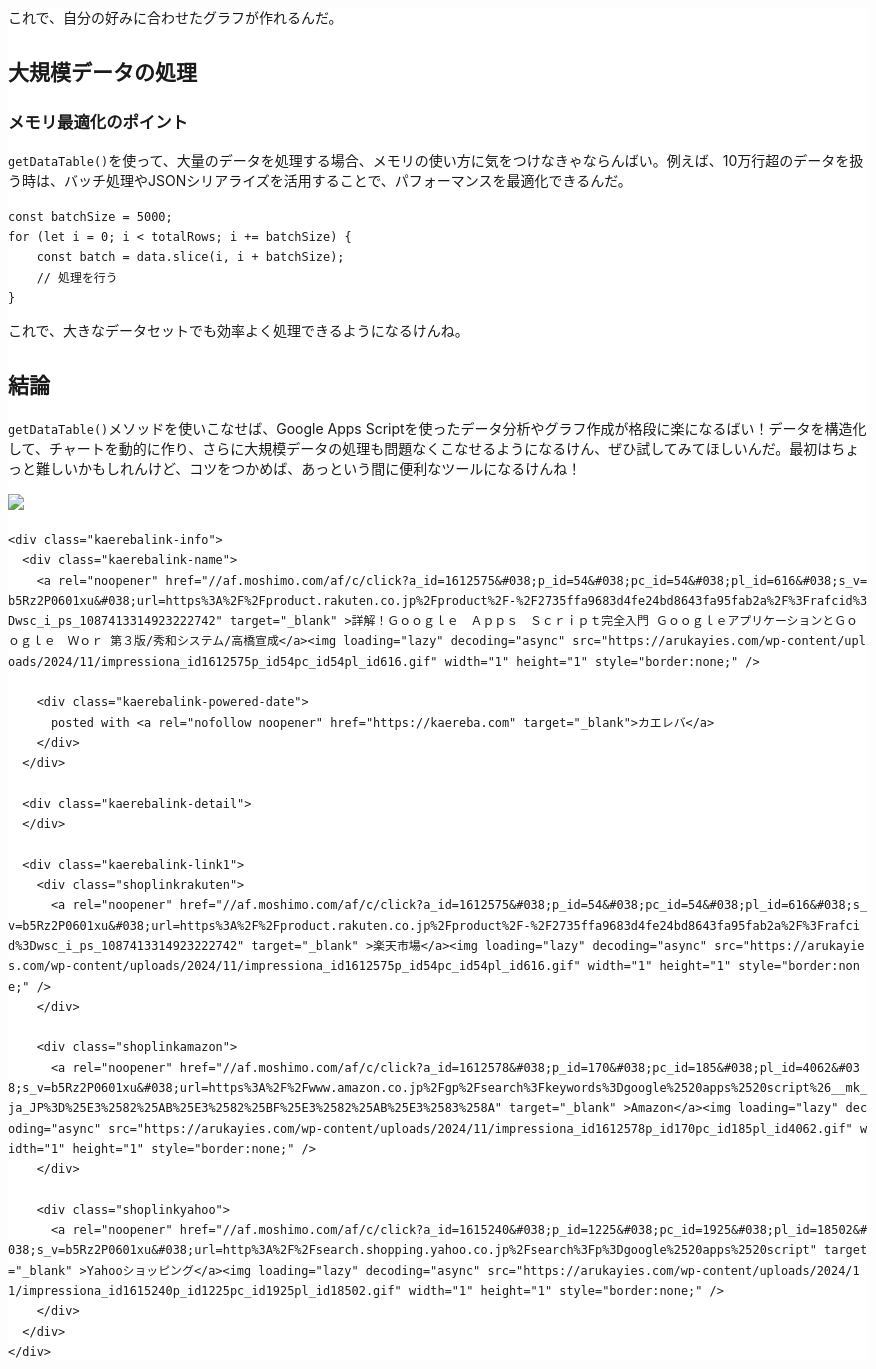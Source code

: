これで、自分の好みに合わせたグラフが作れるんだ。

## 大規模データの処理

### メモリ最適化のポイント

`getDataTable()`を使って、大量のデータを処理する場合、メモリの使い方に気をつけなきゃならんばい。例えば、10万行超のデータを扱う時は、バッチ処理やJSONシリアライズを活用することで、パフォーマンスを最適化できるんだ。

<pre class="wp-block-code"><code>const batchSize = 5000;
for (let i = 0; i &lt; totalRows; i += batchSize) {
    const batch = data.slice(i, i + batchSize);
    // 処理を行う
}
</code></pre>

これで、大きなデータセットでも効率よく処理できるようになるけんね。

## 結論

`getDataTable()`メソッドを使いこなせば、Google Apps Scriptを使ったデータ分析やグラフ作成が格段に楽になるばい！データを構造化して、チャートを動的に作り、さらに大規模データの処理も問題なくこなせるようになるけん、ぜひ試してみてほしいんだ。最初はちょっと難しいかもしれんけど、コツをつかめば、あっという間に便利なツールになるけんね！

<div class="cstmreba">
  <div class="kaerebalink-box">
    <div class="kaerebalink-image">
      <a rel="noopener" href="//af.moshimo.com/af/c/click?a_id=1612575&#038;p_id=54&#038;pc_id=54&#038;pl_id=616&#038;s_v=b5Rz2P0601xu&#038;url=https%3A%2F%2Fproduct.rakuten.co.jp%2Fproduct%2F-%2F2735ffa9683d4fe24bd8643fa95fab2a%2F%3Frafcid%3Dwsc_i_ps_1087413314923222742" target="_blank" ><img decoding="async" src="https://arukayies.com/wp-content/uploads/2024/11/20010009784798064741_1.jpg" style="border: none;" /></a><img loading="lazy" decoding="async" src="https://arukayies.com/wp-content/uploads/2024/11/impressiona_id1612575p_id54pc_id54pl_id616.gif" width="1" height="1" style="border:none;" />
    </div>
    
    <div class="kaerebalink-info">
      <div class="kaerebalink-name">
        <a rel="noopener" href="//af.moshimo.com/af/c/click?a_id=1612575&#038;p_id=54&#038;pc_id=54&#038;pl_id=616&#038;s_v=b5Rz2P0601xu&#038;url=https%3A%2F%2Fproduct.rakuten.co.jp%2Fproduct%2F-%2F2735ffa9683d4fe24bd8643fa95fab2a%2F%3Frafcid%3Dwsc_i_ps_1087413314923222742" target="_blank" >詳解！Ｇｏｏｇｌｅ　Ａｐｐｓ　Ｓｃｒｉｐｔ完全入門 ＧｏｏｇｌｅアプリケーションとＧｏｏｇｌｅ　Ｗｏｒ 第３版/秀和システム/高橋宣成</a><img loading="lazy" decoding="async" src="https://arukayies.com/wp-content/uploads/2024/11/impressiona_id1612575p_id54pc_id54pl_id616.gif" width="1" height="1" style="border:none;" />
        
        <div class="kaerebalink-powered-date">
          posted with <a rel="nofollow noopener" href="https://kaereba.com" target="_blank">カエレバ</a>
        </div>
      </div>
      
      <div class="kaerebalink-detail">
      </div>
      
      <div class="kaerebalink-link1">
        <div class="shoplinkrakuten">
          <a rel="noopener" href="//af.moshimo.com/af/c/click?a_id=1612575&#038;p_id=54&#038;pc_id=54&#038;pl_id=616&#038;s_v=b5Rz2P0601xu&#038;url=https%3A%2F%2Fproduct.rakuten.co.jp%2Fproduct%2F-%2F2735ffa9683d4fe24bd8643fa95fab2a%2F%3Frafcid%3Dwsc_i_ps_1087413314923222742" target="_blank" >楽天市場</a><img loading="lazy" decoding="async" src="https://arukayies.com/wp-content/uploads/2024/11/impressiona_id1612575p_id54pc_id54pl_id616.gif" width="1" height="1" style="border:none;" />
        </div>
        
        <div class="shoplinkamazon">
          <a rel="noopener" href="//af.moshimo.com/af/c/click?a_id=1612578&#038;p_id=170&#038;pc_id=185&#038;pl_id=4062&#038;s_v=b5Rz2P0601xu&#038;url=https%3A%2F%2Fwww.amazon.co.jp%2Fgp%2Fsearch%3Fkeywords%3Dgoogle%2520apps%2520script%26__mk_ja_JP%3D%25E3%2582%25AB%25E3%2582%25BF%25E3%2582%25AB%25E3%2583%258A" target="_blank" >Amazon</a><img loading="lazy" decoding="async" src="https://arukayies.com/wp-content/uploads/2024/11/impressiona_id1612578p_id170pc_id185pl_id4062.gif" width="1" height="1" style="border:none;" />
        </div>
        
        <div class="shoplinkyahoo">
          <a rel="noopener" href="//af.moshimo.com/af/c/click?a_id=1615240&#038;p_id=1225&#038;pc_id=1925&#038;pl_id=18502&#038;s_v=b5Rz2P0601xu&#038;url=http%3A%2F%2Fsearch.shopping.yahoo.co.jp%2Fsearch%3Fp%3Dgoogle%2520apps%2520script" target="_blank" >Yahooショッピング</a><img loading="lazy" decoding="async" src="https://arukayies.com/wp-content/uploads/2024/11/impressiona_id1615240p_id1225pc_id1925pl_id18502.gif" width="1" height="1" style="border:none;" />
        </div>
      </div>
    </div>
    